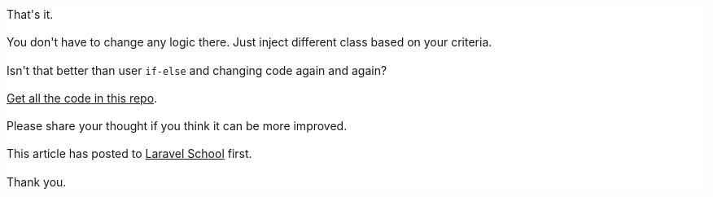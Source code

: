 That's it. 

You don't have to change any logic there. Just inject different class based on your criteria. 

Isn't that better than user `if-else` and changing code again and again?

[Get all the code in this repo](https://github.com/laravel-school/Laravel-Open-Closed-Principle-for-Sign-Up).

Please share your thought if you think it can be more improved. 


This article has posted to [Laravel School](http://laravel-school.com/posts/implement-the-open-closed-principle-in-laravel-for-sign-up-43) first.


Thank you. 


